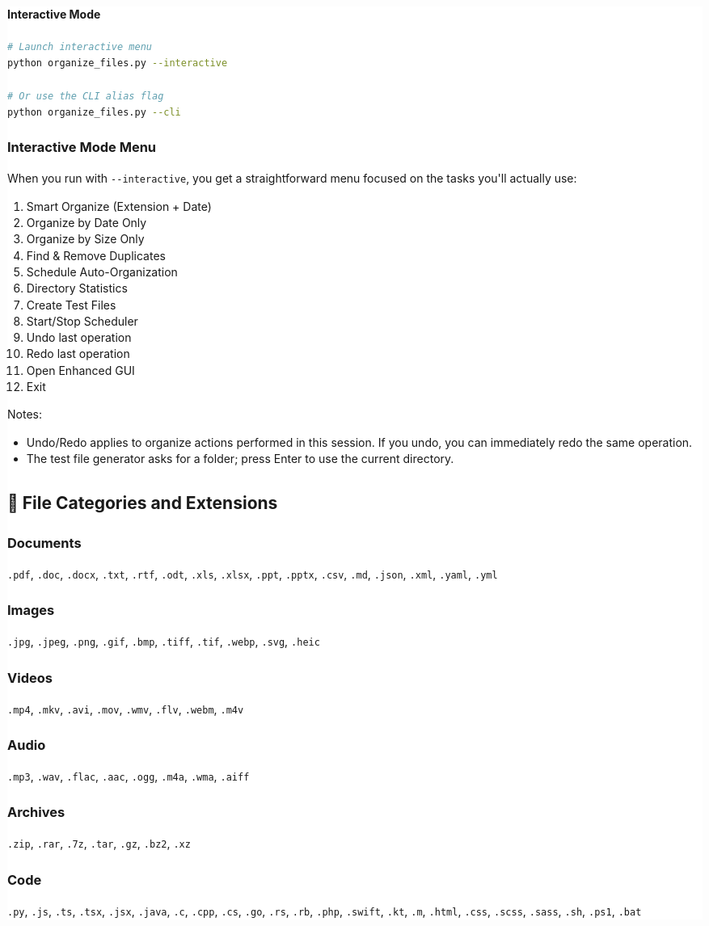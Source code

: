 #### Interactive Mode
```bash
# Launch interactive menu
python organize_files.py --interactive

# Or use the CLI alias flag
python organize_files.py --cli
```

### Interactive Mode Menu

When you run with `--interactive`, you get a straightforward menu focused on the tasks you'll actually use:

1. Smart Organize (Extension + Date)
2. Organize by Date Only
3. Organize by Size Only
4. Find & Remove Duplicates
5. Schedule Auto-Organization
6. Directory Statistics
7. Create Test Files
8. Start/Stop Scheduler
9. Undo last operation
10. Redo last operation
11. Open Enhanced GUI
12. Exit

Notes:
- Undo/Redo applies to organize actions performed in this session. If you undo, you can immediately redo the same operation.
- The test file generator asks for a folder; press Enter to use the current directory.

## 📁 File Categories and Extensions

### Documents
`.pdf`, `.doc`, `.docx`, `.txt`, `.rtf`, `.odt`, `.xls`, `.xlsx`, `.ppt`, `.pptx`, `.csv`, `.md`, `.json`, `.xml`, `.yaml`, `.yml`

### Images
`.jpg`, `.jpeg`, `.png`, `.gif`, `.bmp`, `.tiff`, `.tif`, `.webp`, `.svg`, `.heic`

### Videos
`.mp4`, `.mkv`, `.avi`, `.mov`, `.wmv`, `.flv`, `.webm`, `.m4v`

### Audio
`.mp3`, `.wav`, `.flac`, `.aac`, `.ogg`, `.m4a`, `.wma`, `.aiff`

### Archives
`.zip`, `.rar`, `.7z`, `.tar`, `.gz`, `.bz2`, `.xz`

### Code
`.py`, `.js`, `.ts`, `.tsx`, `.jsx`, `.java`, `.c`, `.cpp`, `.cs`, `.go`, `.rs`, `.rb`, `.php`, `.swift`, `.kt`, `.m`, `.html`, `.css`, `.scss`, `.sass`, `.sh`, `.ps1`, `.bat`
